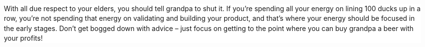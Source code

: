 With all due respect to your elders, you should tell grandpa to shut it. If you’re spending all your energy on lining 100 ducks up in a row, you’re not spending that energy on validating and building your product, and that’s where your energy should be focused in the early stages. Don’t get bogged down with advice – just focus on getting to the point where you can buy grandpa a beer with your profits!
